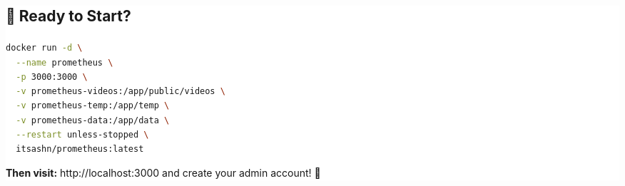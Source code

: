 
## 🎉 Ready to Start?

```bash
docker run -d \
  --name prometheus \
  -p 3000:3000 \
  -v prometheus-videos:/app/public/videos \
  -v prometheus-temp:/app/temp \
  -v prometheus-data:/app/data \
  --restart unless-stopped \
  itsashn/prometheus:latest
```

**Then visit:** http://localhost:3000 and create your admin account! 🚀
